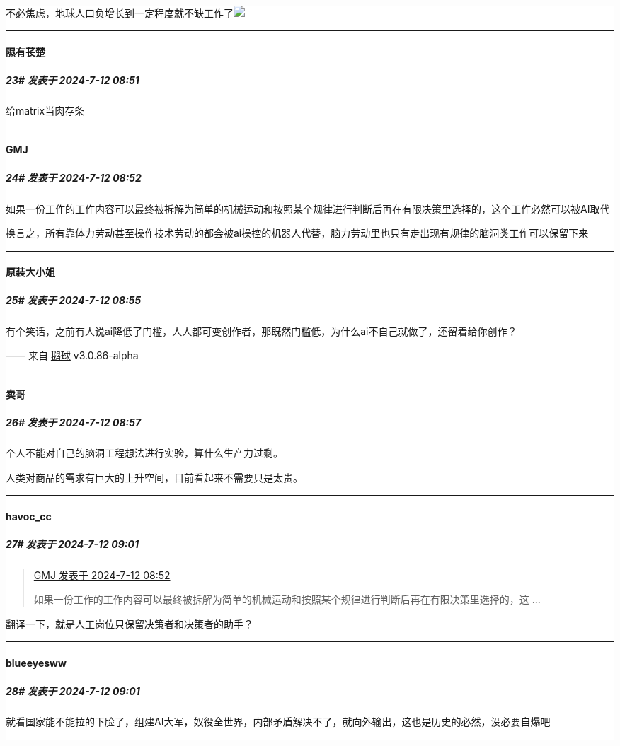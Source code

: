 不必焦虑，地球人口负增长到一定程度就不缺工作了<img src="https://static.saraba1st.com/image/smiley/face2017/037.png" referrerpolicy="no-referrer">

*****

####  隰有苌楚  
##### 23#       发表于 2024-7-12 08:51

给matrix当肉存条

*****

####  GMJ  
##### 24#       发表于 2024-7-12 08:52

如果一份工作的工作内容可以最终被拆解为简单的机械运动和按照某个规律进行判断后再在有限决策里选择的，这个工作必然可以被AI取代

换言之，所有靠体力劳动甚至操作技术劳动的都会被ai操控的机器人代替，脑力劳动里也只有走出现有规律的脑洞类工作可以保留下来

*****

####  原装大小姐  
##### 25#       发表于 2024-7-12 08:55

有个笑话，之前有人说ai降低了门槛，人人都可变创作者，那既然门槛低，为什么ai不自己就做了，还留着给你创作？

—— 来自 [鹅球](https://www.pgyer.com/xfPejhuq) v3.0.86-alpha

*****

####  卖哥  
##### 26#       发表于 2024-7-12 08:57

个人不能对自己的脑洞工程想法进行实验，算什么生产力过剩。

人类对商品的需求有巨大的上升空间，目前看起来不需要只是太贵。

*****

####  havoc_cc  
##### 27#       发表于 2024-7-12 09:01

<blockquote><a href="httphttps://bbs.saraba1st.com/2b/forum.php?mod=redirect&amp;goto=findpost&amp;pid=65559335&amp;ptid=2191023" target="_blank">GMJ 发表于 2024-7-12 08:52</a>

如果一份工作的工作内容可以最终被拆解为简单的机械运动和按照某个规律进行判断后再在有限决策里选择的，这 ...</blockquote>
翻译一下，就是人工岗位只保留决策者和决策者的助手？

*****

####  blueeyesww  
##### 28#       发表于 2024-7-12 09:01

就看国家能不能拉的下脸了，组建AI大军，奴役全世界，内部矛盾解决不了，就向外输出，这也是历史的必然，没必要自爆吧

*****
